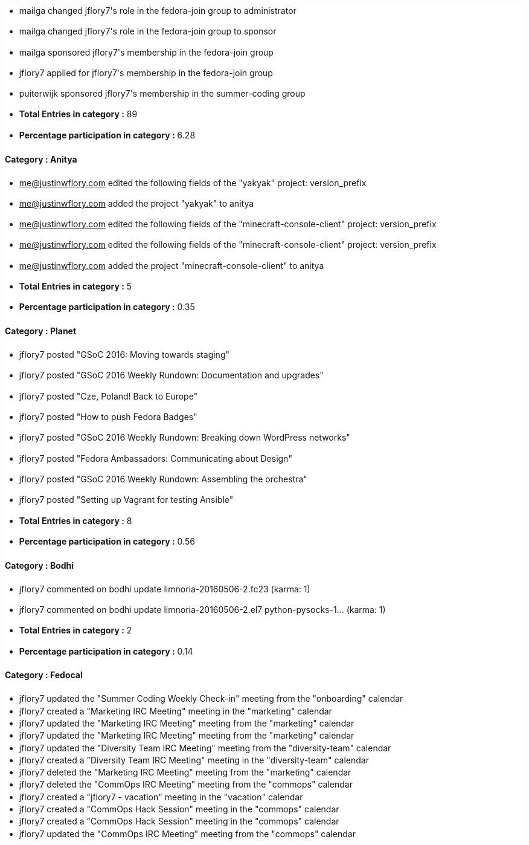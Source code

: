 * mailga changed jflory7's role in the fedora-join group to administrator
* mailga changed jflory7's role in the fedora-join group to sponsor
* mailga sponsored jflory7's membership in the fedora-join group
* jflory7 applied for jflory7's membership in the fedora-join group
* puiterwijk sponsored jflory7's membership in the summer-coding group

* **Total Entries in category :** 89

* **Percentage participation in category :** 6.28


#### Category : Anitya
* me@justinwflory.com edited the following fields of the "yakyak" project: version_prefix
* me@justinwflory.com added the project "yakyak" to anitya
* me@justinwflory.com edited the following fields of the "minecraft-console-client" project: version_prefix
* me@justinwflory.com edited the following fields of the "minecraft-console-client" project: version_prefix
* me@justinwflory.com added the project "minecraft-console-client" to anitya

* **Total Entries in category :** 5

* **Percentage participation in category :** 0.35


#### Category : Planet
* jflory7 posted "GSoC 2016: Moving towards staging"
* jflory7 posted "GSoC 2016 Weekly Rundown: Documentation and upgrades"
* jflory7 posted "Cze, Poland! Back to Europe"
* jflory7 posted "How to push Fedora Badges"
* jflory7 posted "GSoC 2016 Weekly Rundown: Breaking down WordPress networks"
* jflory7 posted "Fedora Ambassadors: Communicating about Design"
* jflory7 posted "GSoC 2016 Weekly Rundown: Assembling the orchestra"
* jflory7 posted "Setting up Vagrant for testing Ansible"

* **Total Entries in category :** 8

* **Percentage participation in category :** 0.56


#### Category : Bodhi
* jflory7 commented on bodhi update limnoria-20160506-2.fc23 (karma: 1)
* jflory7 commented on bodhi update limnoria-20160506-2.el7 python-pysocks-1... (karma: 1)

* **Total Entries in category :** 2

* **Percentage participation in category :** 0.14


#### Category : Fedocal
* jflory7 updated the "Summer Coding Weekly Check-in" meeting from the "onboarding" calendar
* jflory7 created a "Marketing IRC Meeting" meeting in the "marketing" calendar
* jflory7 updated the "Marketing IRC Meeting" meeting from the "marketing" calendar
* jflory7 updated the "Marketing IRC Meeting" meeting from the "marketing" calendar
* jflory7 updated the "Diversity Team IRC Meeting" meeting from the "diversity-team" calendar
* jflory7 created a "Diversity Team IRC Meeting" meeting in the "diversity-team" calendar
* jflory7 deleted the "Marketing IRC Meeting" meeting from the "marketing" calendar
* jflory7 deleted the "CommOps IRC Meeting" meeting from the "commops" calendar
* jflory7 created a "jflory7 - vacation" meeting in the "vacation" calendar
* jflory7 created a "CommOps Hack Session" meeting in the "commops" calendar
* jflory7 created a "CommOps Hack Session" meeting in the "commops" calendar
* jflory7 updated the "CommOps IRC Meeting" meeting from the "commops" calendar
